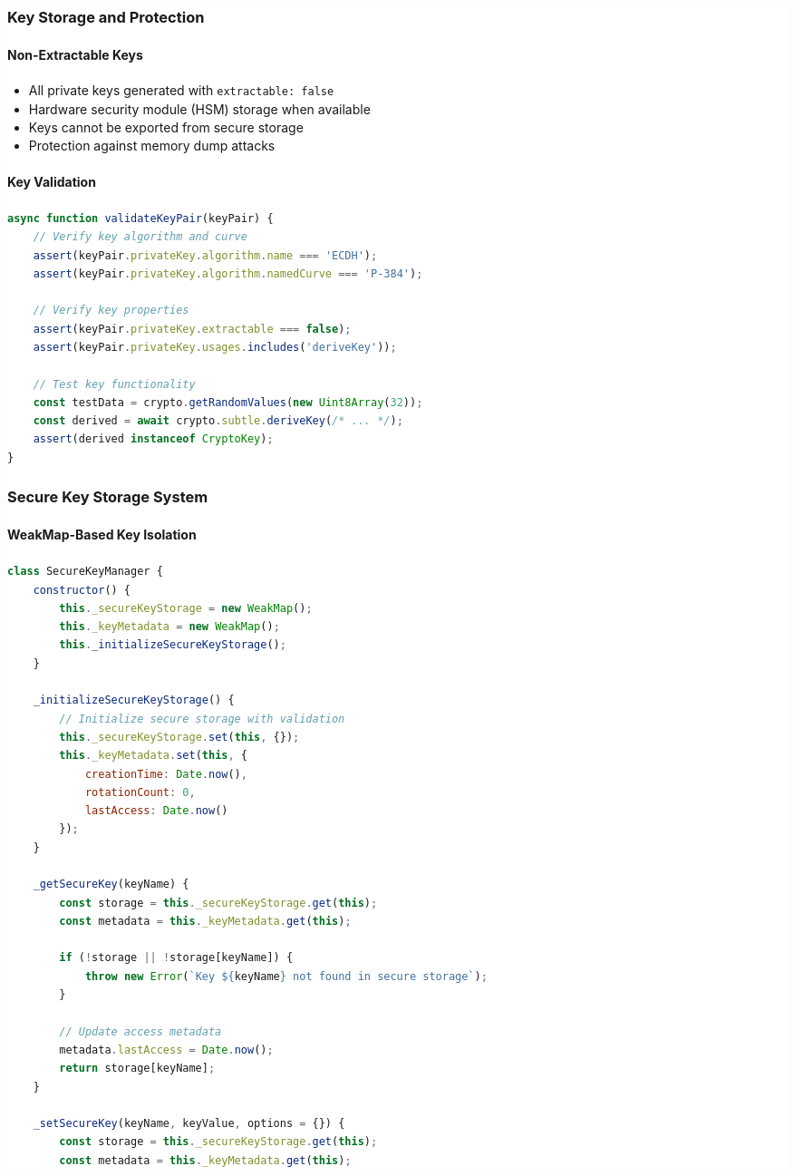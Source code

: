 ### Key Storage and Protection

#### **Non-Extractable Keys**
- All private keys generated with `extractable: false`
- Hardware security module (HSM) storage when available
- Keys cannot be exported from secure storage
- Protection against memory dump attacks

#### **Key Validation**
```javascript
async function validateKeyPair(keyPair) {
    // Verify key algorithm and curve
    assert(keyPair.privateKey.algorithm.name === 'ECDH');
    assert(keyPair.privateKey.algorithm.namedCurve === 'P-384');
    
    // Verify key properties
    assert(keyPair.privateKey.extractable === false);
    assert(keyPair.privateKey.usages.includes('deriveKey'));
    
    // Test key functionality
    const testData = crypto.getRandomValues(new Uint8Array(32));
    const derived = await crypto.subtle.deriveKey(/* ... */);
    assert(derived instanceof CryptoKey);
}
```

### Secure Key Storage System

#### **WeakMap-Based Key Isolation**
```javascript
class SecureKeyManager {
    constructor() {
        this._secureKeyStorage = new WeakMap();
        this._keyMetadata = new WeakMap();
        this._initializeSecureKeyStorage();
    }
    
    _initializeSecureKeyStorage() {
        // Initialize secure storage with validation
        this._secureKeyStorage.set(this, {});
        this._keyMetadata.set(this, {
            creationTime: Date.now(),
            rotationCount: 0,
            lastAccess: Date.now()
        });
    }
    
    _getSecureKey(keyName) {
        const storage = this._secureKeyStorage.get(this);
        const metadata = this._keyMetadata.get(this);
        
        if (!storage || !storage[keyName]) {
            throw new Error(`Key ${keyName} not found in secure storage`);
        }
        
        // Update access metadata
        metadata.lastAccess = Date.now();
        return storage[keyName];
    }
    
    _setSecureKey(keyName, keyValue, options = {}) {
        const storage = this._secureKeyStorage.get(this);
        const metadata = this._keyMetadata.get(this);
```
